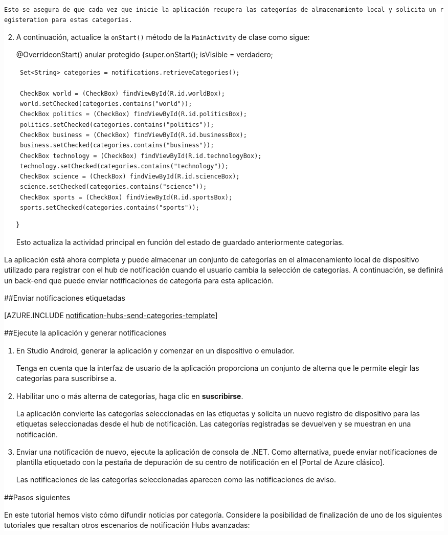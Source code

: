     Esto se asegura de que cada vez que inicie la aplicación recupera las categorías de almacenamiento local y solicita un registeration para estas categorías. 

2. A continuación, actualice la `onStart()` método de la `MainActivity` de clase como sigue:

    @OverrideonStart() anular protegido {super.onStart();      isVisible = verdadero;

        Set<String> categories = notifications.retrieveCategories();

        CheckBox world = (CheckBox) findViewById(R.id.worldBox);
        world.setChecked(categories.contains("world"));
        CheckBox politics = (CheckBox) findViewById(R.id.politicsBox);
        politics.setChecked(categories.contains("politics"));
        CheckBox business = (CheckBox) findViewById(R.id.businessBox);
        business.setChecked(categories.contains("business"));
        CheckBox technology = (CheckBox) findViewById(R.id.technologyBox);
        technology.setChecked(categories.contains("technology"));
        CheckBox science = (CheckBox) findViewById(R.id.scienceBox);
        science.setChecked(categories.contains("science"));
        CheckBox sports = (CheckBox) findViewById(R.id.sportsBox);
        sports.setChecked(categories.contains("sports"));
    }

    Esto actualiza la actividad principal en función del estado de guardado anteriormente categorías.

La aplicación está ahora completa y puede almacenar un conjunto de categorías en el almacenamiento local de dispositivo utilizado para registrar con el hub de notificación cuando el usuario cambia la selección de categorías. A continuación, se definirá un back-end que puede enviar notificaciones de categoría para esta aplicación.

##<a name="sending-tagged-notifications"></a>Enviar notificaciones etiquetadas

[AZURE.INCLUDE [notification-hubs-send-categories-template](../../includes/notification-hubs-send-categories-template.md)]

##<a name="run-the-app-and-generate-notifications"></a>Ejecute la aplicación y generar notificaciones

1. En Studio Android, generar la aplicación y comenzar en un dispositivo o emulador.

    Tenga en cuenta que la interfaz de usuario de la aplicación proporciona un conjunto de alterna que le permite elegir las categorías para suscribirse a.

2. Habilitar uno o más alterna de categorías, haga clic en **suscribirse**.

    La aplicación convierte las categorías seleccionadas en las etiquetas y solicita un nuevo registro de dispositivo para las etiquetas seleccionadas desde el hub de notificación. Las categorías registradas se devuelven y se muestran en una notificación.

4. Enviar una notificación de nuevo, ejecute la aplicación de consola de .NET.  Como alternativa, puede enviar notificaciones de plantilla etiquetado con la pestaña de depuración de su centro de notificación en el [Portal de Azure clásico].

    Las notificaciones de las categorías seleccionadas aparecen como las notificaciones de aviso.

##<a name="next-steps"></a>Pasos siguientes

En este tutorial hemos visto cómo difundir noticias por categoría. Considere la posibilidad de finalización de uno de los siguientes tutoriales que resaltan otros escenarios de notificación Hubs avanzadas:


[A1]: ./media/notification-hubs-aspnet-backend-android-breaking-news/android-breaking-news1.PNG
[get-started]: notification-hubs-android-push-notification-google-gcm-get-started.md
[Usar notificación Hubs difundir noticias localizados]: /manage/services/notification-hubs/breaking-news-localized-dotnet/
[Notify users with Notification Hubs]: /manage/services/notification-hubs/notify-users
[Mobile Service]: /develop/mobile/tutorials/get-started/
[Notification Hubs Guidance]: http://msdn.microsoft.com/library/jj927170.aspx
[Notification Hubs How-To for Windows Store]: http://msdn.microsoft.com/library/jj927172.aspx
[Submit an app page]: http://go.microsoft.com/fwlink/p/?LinkID=266582
[My Applications]: http://go.microsoft.com/fwlink/p/?LinkId=262039
[Live SDK for Windows]: http://go.microsoft.com/fwlink/p/?LinkId=262253
[Portal de clásico de Azure]: https://manage.windowsazure.com
[wns object]: http://go.microsoft.com/fwlink/p/?LinkId=260591